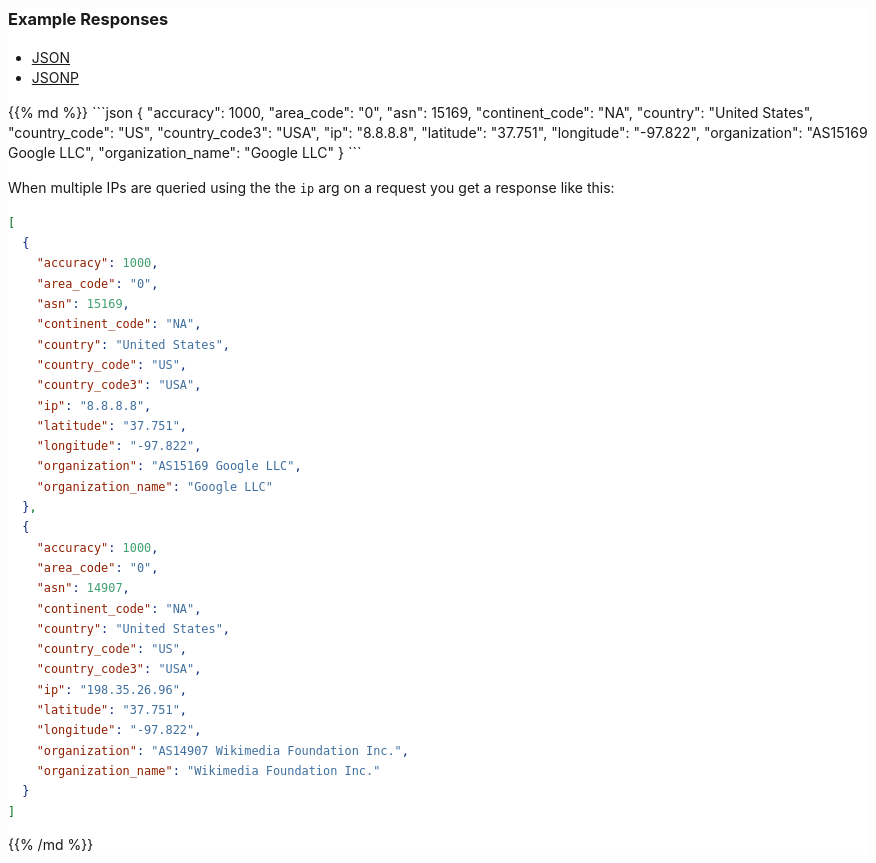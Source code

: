 ### Example Responses

<div>
  
  <ul class="nav nav-tabs" role="tablist">
    <li role="presentation" class="active"><a href="#geo-example-json" aria-controls="geo-example-json" role="tab" data-toggle="tab">JSON</a></li>
    <li role="presentation"><a href="#geo-example-jsonp" aria-controls="geo-example-jsonp" role="tab" data-toggle="tab">JSONP</a></li>
  </ul>
  
  <div class="tab-content">
    <div role="tabpanel" class="tab-pane active" id="geo-example-json">
{{% md %}}
```json
{
  "accuracy": 1000,
  "area_code": "0",
  "asn": 15169,
  "continent_code": "NA",
  "country": "United States",
  "country_code": "US",
  "country_code3": "USA",
  "ip": "8.8.8.8",
  "latitude": "37.751",
  "longitude": "-97.822",
  "organization": "AS15169 Google LLC",
  "organization_name": "Google LLC"
}
```

When multiple IPs are queried using the the `ip` arg on a request you get a response like this:

```json
[
  {
    "accuracy": 1000,
    "area_code": "0",
    "asn": 15169,
    "continent_code": "NA",
    "country": "United States",
    "country_code": "US",
    "country_code3": "USA",
    "ip": "8.8.8.8",
    "latitude": "37.751",
    "longitude": "-97.822",
    "organization": "AS15169 Google LLC",
    "organization_name": "Google LLC"
  },
  {
    "accuracy": 1000,
    "area_code": "0",
    "asn": 14907,
    "continent_code": "NA",
    "country": "United States",
    "country_code": "US",
    "country_code3": "USA",
    "ip": "198.35.26.96",
    "latitude": "37.751",
    "longitude": "-97.822",
    "organization": "AS14907 Wikimedia Foundation Inc.",
    "organization_name": "Wikimedia Foundation Inc."
  }
]
```
{{% /md %}}